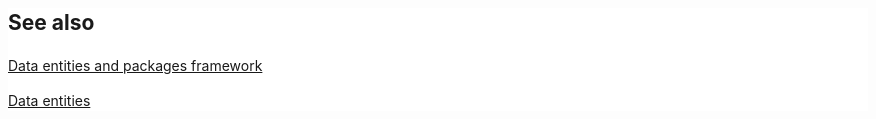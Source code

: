 See also
--------

[Data entities and packages framework](data-entities-data-packages.md)

[Data entities](data-entities.md)



